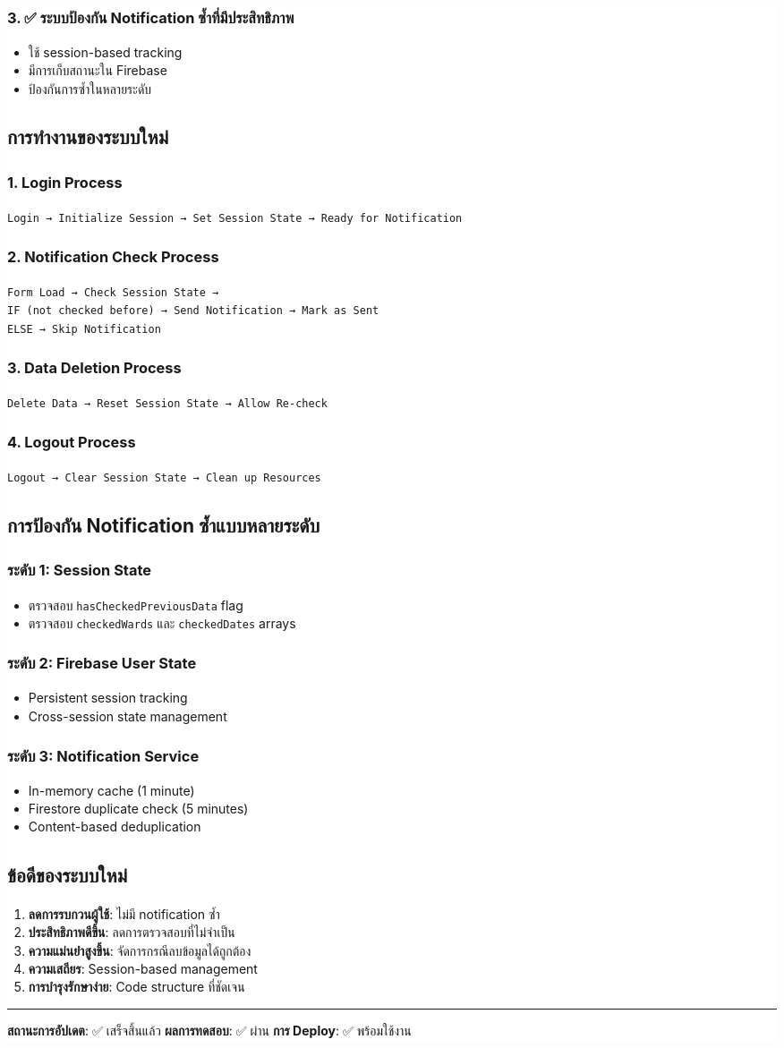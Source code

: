 ### 3. ✅ ระบบป้องกัน Notification ซ้ำที่มีประสิทธิภาพ
- ใช้ session-based tracking
- มีการเก็บสถานะใน Firebase
- ป้องกันการซ้ำในหลายระดับ

## การทำงานของระบบใหม่

### 1. Login Process
```
Login → Initialize Session → Set Session State → Ready for Notification
```

### 2. Notification Check Process
```
Form Load → Check Session State → 
IF (not checked before) → Send Notification → Mark as Sent
ELSE → Skip Notification
```

### 3. Data Deletion Process
```
Delete Data → Reset Session State → Allow Re-check
```

### 4. Logout Process
```
Logout → Clear Session State → Clean up Resources
```

## การป้องกัน Notification ซ้ำแบบหลายระดับ

### ระดับ 1: Session State
- ตรวจสอบ `hasCheckedPreviousData` flag
- ตรวจสอบ `checkedWards` และ `checkedDates` arrays

### ระดับ 2: Firebase User State
- Persistent session tracking
- Cross-session state management

### ระดับ 3: Notification Service
- In-memory cache (1 minute)
- Firestore duplicate check (5 minutes)
- Content-based deduplication

## ข้อดีของระบบใหม่

1. **ลดการรบกวนผู้ใช้**: ไม่มี notification ซ้ำ
2. **ประสิทธิภาพดีขึ้น**: ลดการตรวจสอบที่ไม่จำเป็น
3. **ความแม่นยำสูงขึ้น**: จัดการกรณีลบข้อมูลได้ถูกต้อง
4. **ความเสถียร**: Session-based management
5. **การบำรุงรักษาง่าย**: Code structure ที่ชัดเจน

---

**สถานะการอัปเดต**: ✅ เสร็จสิ้นแล้ว
**ผลการทดสอบ**: ✅ ผ่าน
**การ Deploy**: ✅ พร้อมใช้งาน